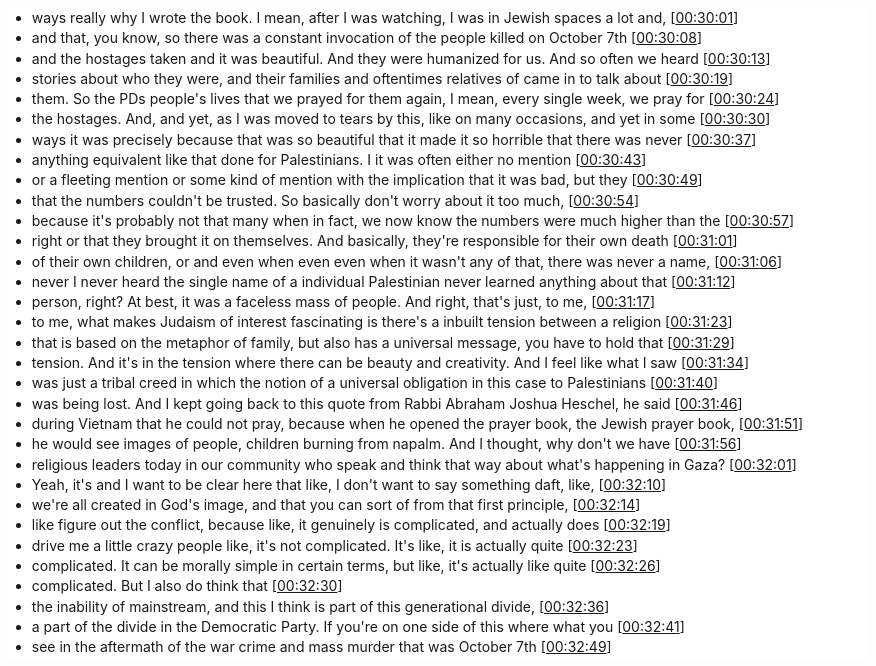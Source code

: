 *  ways really why I wrote the book. I mean, after I was watching, I was in Jewish spaces a lot and, [[00:30:01](https://www.youtube.com/watch?v=wrafKenFiCM&t=1801.6599999999999s)]
*  and that, you know, so there was a constant invocation of the people killed on October 7th [[00:30:08](https://www.youtube.com/watch?v=wrafKenFiCM&t=1808.6999999999998s)]
*  and the hostages taken and it was beautiful. And they were humanized for us. And so often we heard [[00:30:13](https://www.youtube.com/watch?v=wrafKenFiCM&t=1813.82s)]
*  stories about who they were, and their families and oftentimes relatives of came in to talk about [[00:30:19](https://www.youtube.com/watch?v=wrafKenFiCM&t=1819.26s)]
*  them. So the PDs people's lives that we prayed for them again, I mean, every single week, we pray for [[00:30:24](https://www.youtube.com/watch?v=wrafKenFiCM&t=1824.6999999999998s)]
*  the hostages. And, and yet, as I was moved to tears by this, like on many occasions, and yet in some [[00:30:30](https://www.youtube.com/watch?v=wrafKenFiCM&t=1830.1399999999999s)]
*  ways it was precisely because that was so beautiful that it made it so horrible that there was never [[00:30:37](https://www.youtube.com/watch?v=wrafKenFiCM&t=1837.74s)]
*  anything equivalent like that done for Palestinians. I it was often either no mention [[00:30:43](https://www.youtube.com/watch?v=wrafKenFiCM&t=1843.66s)]
*  or a fleeting mention or some kind of mention with the implication that it was bad, but they [[00:30:49](https://www.youtube.com/watch?v=wrafKenFiCM&t=1849.34s)]
*  that the numbers couldn't be trusted. So basically don't worry about it too much, [[00:30:54](https://www.youtube.com/watch?v=wrafKenFiCM&t=1854.78s)]
*  because it's probably not that many when in fact, we now know the numbers were much higher than the [[00:30:57](https://www.youtube.com/watch?v=wrafKenFiCM&t=1857.98s)]
*  right or that they brought it on themselves. And basically, they're responsible for their own death [[00:31:01](https://www.youtube.com/watch?v=wrafKenFiCM&t=1861.98s)]
*  of their own children, or and even when even even when it wasn't any of that, there was never a name, [[00:31:06](https://www.youtube.com/watch?v=wrafKenFiCM&t=1866.22s)]
*  never I never heard the single name of a individual Palestinian never learned anything about that [[00:31:12](https://www.youtube.com/watch?v=wrafKenFiCM&t=1872.6200000000001s)]
*  person, right? At best, it was a faceless mass of people. And right, that's just, to me, [[00:31:17](https://www.youtube.com/watch?v=wrafKenFiCM&t=1877.34s)]
*  to me, what makes Judaism of interest fascinating is there's a inbuilt tension between a religion [[00:31:23](https://www.youtube.com/watch?v=wrafKenFiCM&t=1883.5s)]
*  that is based on the metaphor of family, but also has a universal message, you have to hold that [[00:31:29](https://www.youtube.com/watch?v=wrafKenFiCM&t=1889.18s)]
*  tension. And it's in the tension where there can be beauty and creativity. And I feel like what I saw [[00:31:34](https://www.youtube.com/watch?v=wrafKenFiCM&t=1894.86s)]
*  was just a tribal creed in which the notion of a universal obligation in this case to Palestinians [[00:31:40](https://www.youtube.com/watch?v=wrafKenFiCM&t=1900.4599999999998s)]
*  was being lost. And I kept going back to this quote from Rabbi Abraham Joshua Heschel, he said [[00:31:46](https://www.youtube.com/watch?v=wrafKenFiCM&t=1906.2199999999998s)]
*  during Vietnam that he could not pray, because when he opened the prayer book, the Jewish prayer book, [[00:31:51](https://www.youtube.com/watch?v=wrafKenFiCM&t=1911.1799999999998s)]
*  he would see images of people, children burning from napalm. And I thought, why don't we have [[00:31:56](https://www.youtube.com/watch?v=wrafKenFiCM&t=1916.2199999999998s)]
*  religious leaders today in our community who speak and think that way about what's happening in Gaza? [[00:32:01](https://www.youtube.com/watch?v=wrafKenFiCM&t=1921.66s)]
*  Yeah, it's and I want to be clear here that like, I don't want to say something daft, like, [[00:32:10](https://www.youtube.com/watch?v=wrafKenFiCM&t=1930.0600000000002s)]
*  we're all created in God's image, and that you can sort of from that first principle, [[00:32:14](https://www.youtube.com/watch?v=wrafKenFiCM&t=1934.94s)]
*  like figure out the conflict, because like, it genuinely is complicated, and actually does [[00:32:19](https://www.youtube.com/watch?v=wrafKenFiCM&t=1939.42s)]
*  drive me a little crazy people like, it's not complicated. It's like, it is actually quite [[00:32:23](https://www.youtube.com/watch?v=wrafKenFiCM&t=1943.3400000000001s)]
*  complicated. It can be morally simple in certain terms, but like, it's actually like quite [[00:32:26](https://www.youtube.com/watch?v=wrafKenFiCM&t=1946.94s)]
*  complicated. But I also do think that [[00:32:30](https://www.youtube.com/watch?v=wrafKenFiCM&t=1950.6200000000001s)]
*  the inability of mainstream, and this I think is part of this generational divide, [[00:32:36](https://www.youtube.com/watch?v=wrafKenFiCM&t=1956.7s)]
*  a part of the divide in the Democratic Party. If you're on one side of this where what you [[00:32:41](https://www.youtube.com/watch?v=wrafKenFiCM&t=1961.26s)]
*  see in the aftermath of the war crime and mass murder that was October 7th [[00:32:49](https://www.youtube.com/watch?v=wrafKenFiCM&t=1969.42s)]